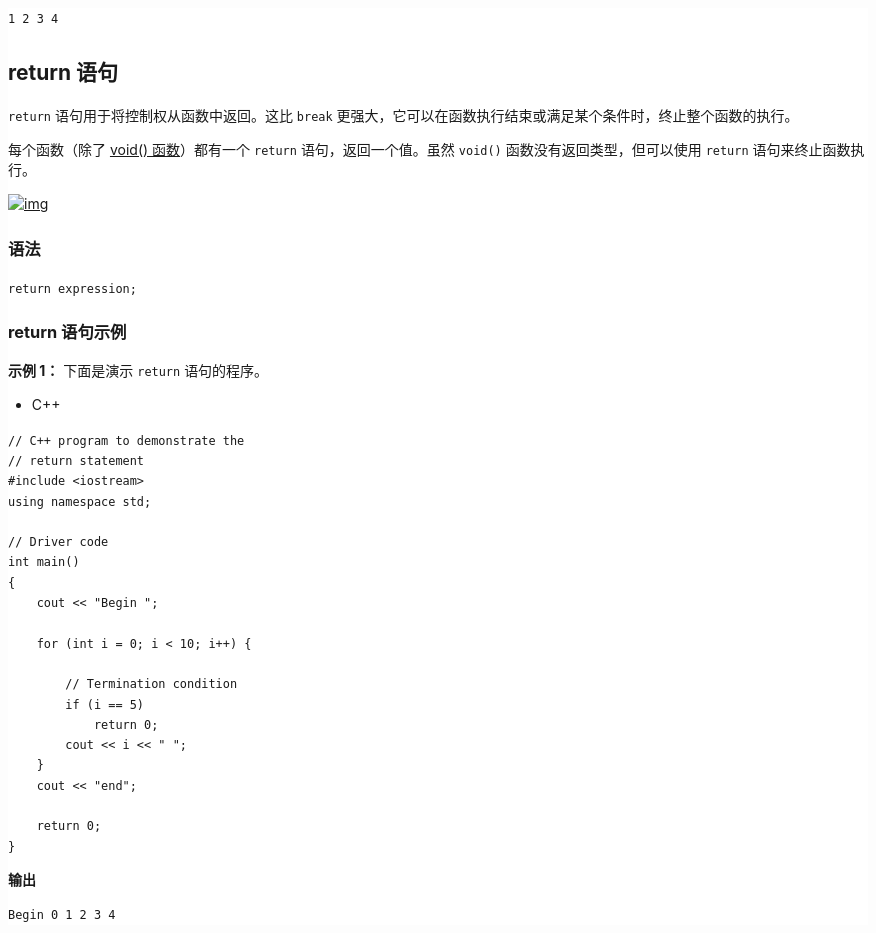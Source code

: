 ```
1 2 3 4 
```

## return 语句

`return` 语句用于将控制权从函数中返回。这比 `break` 更强大，它可以在函数执行结束或满足某个条件时，终止整个函数的执行。

每个函数（除了 [void() 函数](https://www.geeksforgeeks.org/return-void-functions-c/)）都有一个 `return` 语句，返回一个值。虽然 `void()` 函数没有返回类型，但可以使用 `return` 语句来终止函数执行。

[![img](https://media.geeksforgeeks.org/wp-content/cdn-uploads/20191128194949/CPP-return-statement.png)](https://media.geeksforgeeks.org/wp-content/cdn-uploads/20191128194949/CPP-return-statement.png)

### 语法

```
return expression;
```

### return 语句示例

**示例 1：** 下面是演示 `return` 语句的程序。

- C++

```
// C++ program to demonstrate the
// return statement
#include <iostream>
using namespace std;

// Driver code
int main()
{
	cout << "Begin ";

	for (int i = 0; i < 10; i++) {

		// Termination condition
		if (i == 5)
			return 0;
		cout << i << " ";
	}
	cout << "end";

	return 0;
}

```

**输出**

```
Begin 0 1 2 3 4 
```
